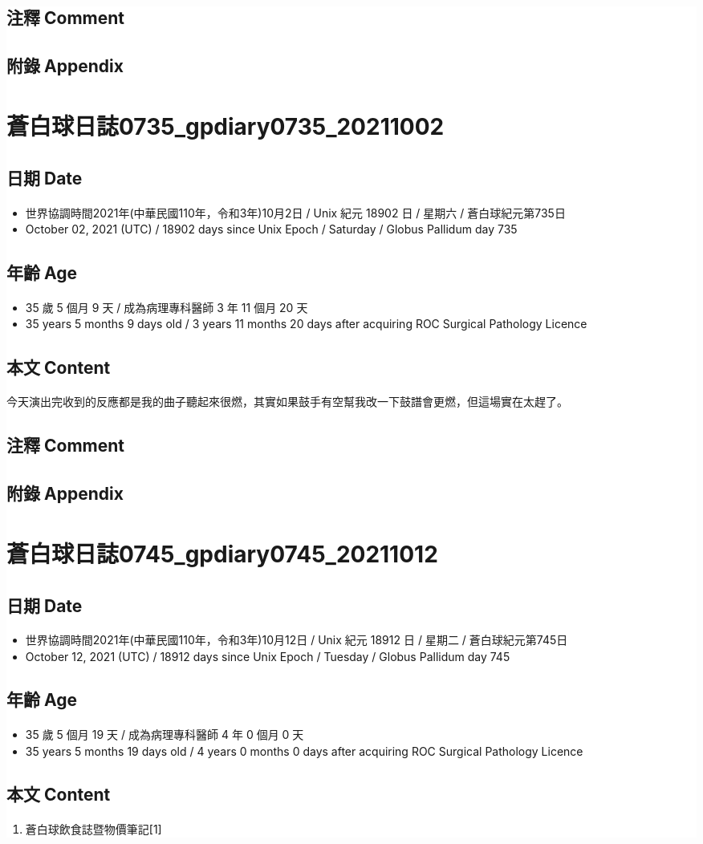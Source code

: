 ## 注釋 Comment ##

## 附錄 Appendix ##



[_metadata_:encoding]: - "utf-8"
[_metadata_:language]: - "zh-Hant-TW"
[_metadata_:fileformat]: - "markdown"
[_metadata_:MIME_type]: - "text/plain"
[_metadata_:markdown_version]: - "commonmark version 0.30"
[_metadata_:markdown_spec]: - "https://spec.commonmark.org/0.30/"

# 蒼白球日誌0735_gpdiary0735_20211002 #

## 日期 Date ##

* 世界協調時間2021年(中華民國110年，令和3年)10月2日 / Unix 紀元 18902 日 / 星期六 / 蒼白球紀元第735日
* October 02, 2021 (UTC) / 18902 days since Unix Epoch / Saturday / Globus Pallidum day 735

## 年齡 Age ##

* 35 歲 5 個月 9 天 / 成為病理專科醫師 3 年 11 個月 20 天
* 35 years 5 months 9 days old / 3 years 11 months 20 days after acquiring ROC Surgical Pathology Licence

## 本文 Content ##

今天演出完收到的反應都是我的曲子聽起來很燃，其實如果鼓手有空幫我改一下鼓譜會更燃，但這場實在太趕了。

## 注釋 Comment ##


## 附錄 Appendix ##



[_metadata_:encoding]: - "utf-8"
[_metadata_:language]: - "zh-Hant-TW"
[_metadata_:fileformat]: - "markdown"
[_metadata_:MIME_type]: - "text/plain"
[_metadata_:markdown_version]: - "commonmark version 0.30"
[_metadata_:markdown_spec]: - "https://spec.commonmark.org/0.30/"

# 蒼白球日誌0745_gpdiary0745_20211012 #

## 日期 Date ##

* 世界協調時間2021年(中華民國110年，令和3年)10月12日 / Unix 紀元 18912 日 / 星期二 / 蒼白球紀元第745日
* October 12, 2021 (UTC) / 18912 days since Unix Epoch / Tuesday / Globus Pallidum day 745

## 年齡 Age ##

* 35 歲 5 個月 19 天 / 成為病理專科醫師 4 年 0 個月 0 天
* 35 years 5 months 19 days old / 4 years 0 months 0 days after acquiring ROC Surgical Pathology Licence

## 本文 Content ##

1. 蒼白球飲食誌暨物價筆記[1]
